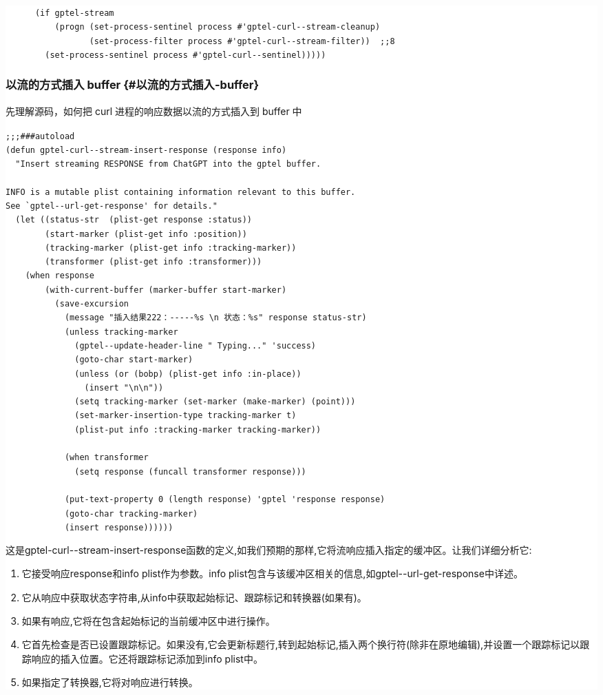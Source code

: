 ```elisp { linenos=true, linenostart=1, hl_lines=["0-0","0-0"] }
      (if gptel-stream
          (progn (set-process-sentinel process #'gptel-curl--stream-cleanup)
                 (set-process-filter process #'gptel-curl--stream-filter))  ;;8
        (set-process-sentinel process #'gptel-curl--sentinel)))))
```


### 以流的方式插入 buffer {#以流的方式插入-buffer}

先理解源码，如何把 curl 进程的响应数据以流的方式插入到 buffer 中 

```elisp { linenos=true, linenostart=1, hl_lines=["0-0","0-0"] }
;;;###autoload
(defun gptel-curl--stream-insert-response (response info)
  "Insert streaming RESPONSE from ChatGPT into the gptel buffer.

INFO is a mutable plist containing information relevant to this buffer.
See `gptel--url-get-response' for details."
  (let ((status-str  (plist-get response :status))
        (start-marker (plist-get info :position))
        (tracking-marker (plist-get info :tracking-marker))
        (transformer (plist-get info :transformer)))
    (when response
        (with-current-buffer (marker-buffer start-marker)
          (save-excursion
            (message "插入结果222：-----%s \n 状态：%s" response status-str)
            (unless tracking-marker
              (gptel--update-header-line " Typing..." 'success)
              (goto-char start-marker)
              (unless (or (bobp) (plist-get info :in-place))
                (insert "\n\n"))
              (setq tracking-marker (set-marker (make-marker) (point)))
              (set-marker-insertion-type tracking-marker t)
              (plist-put info :tracking-marker tracking-marker))

            (when transformer
              (setq response (funcall transformer response)))

            (put-text-property 0 (length response) 'gptel 'response response)
            (goto-char tracking-marker)
            (insert response))))))
```

这是gptel-curl--stream-insert-response函数的定义,如我们预期的那样,它将流响应插入指定的缓冲区。让我们详细分析它: 

1.  它接受响应response和info plist作为参数。info plist包含与该缓冲区相关的信息,如gptel--url-get-response中详述。

2.  它从响应中获取状态字符串,从info中获取起始标记、跟踪标记和转换器(如果有)。

3.  如果有响应,它将在包含起始标记的当前缓冲区中进行操作。

4.  它首先检查是否已设置跟踪标记。如果没有,它会更新标题行,转到起始标记,插入两个换行符(除非在原地编辑),并设置一个跟踪标记以跟踪响应的插入位置。它还将跟踪标记添加到info plist中。

5.  如果指定了转换器,它将对响应进行转换。
